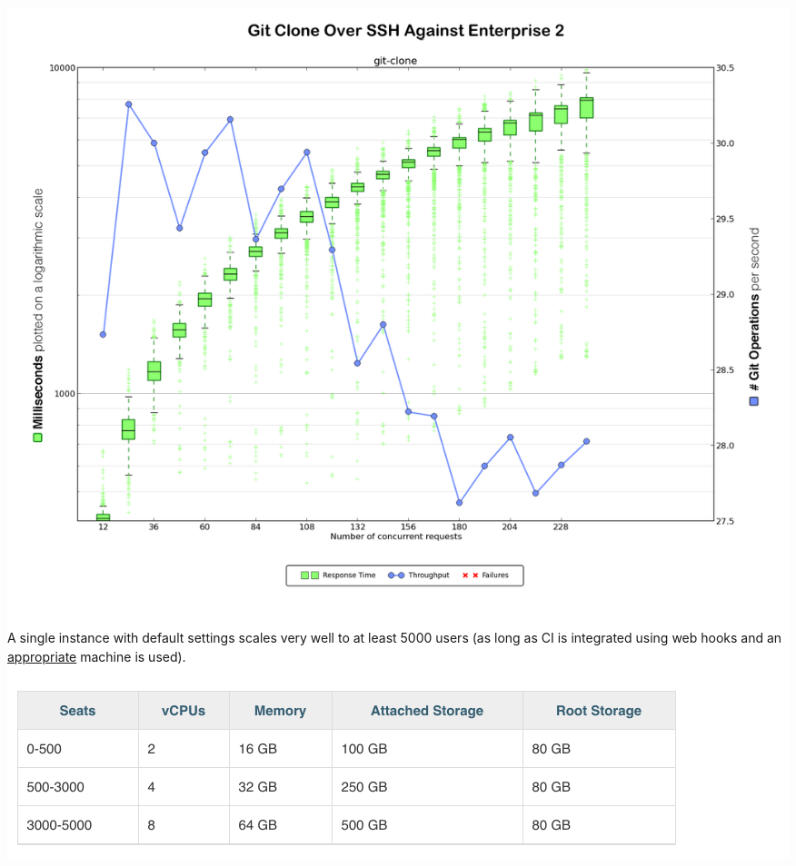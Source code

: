![image alt text](image_17.png)

A single instance with default settings scales very well to at least 5000 users (as long as CI is integrated using web hooks and an [appropriate](https://help.github.com/enterprise/2.7/admin/guides/installation/installing-github-enterprise-on-aws/#hardware) machine is used). 

![image alt text](image_18.png)
